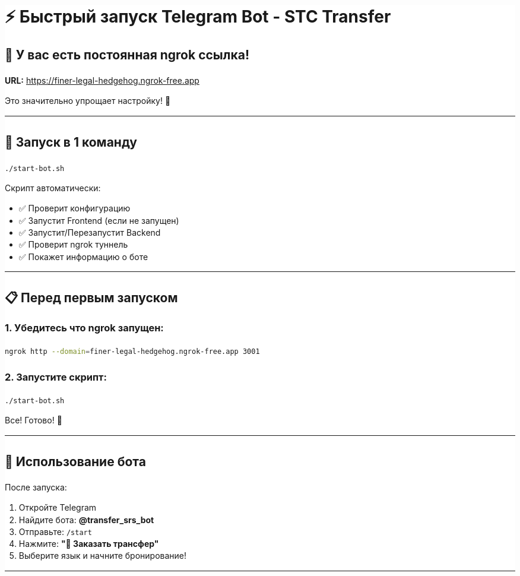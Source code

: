 # ⚡ Быстрый запуск Telegram Bot - STC Transfer

## 🎯 У вас есть постоянная ngrok ссылка!

**URL:** https://finer-legal-hedgehog.ngrok-free.app

Это значительно упрощает настройку! 🎉

---

## 🚀 Запуск в 1 команду

```bash
./start-bot.sh
```

Скрипт автоматически:

- ✅ Проверит конфигурацию
- ✅ Запустит Frontend (если не запущен)
- ✅ Запустит/Перезапустит Backend
- ✅ Проверит ngrok туннель
- ✅ Покажет информацию о боте

---

## 📋 Перед первым запуском

### 1. Убедитесь что ngrok запущен:

```bash
ngrok http --domain=finer-legal-hedgehog.ngrok-free.app 3001
```

### 2. Запустите скрипт:

```bash
./start-bot.sh
```

Все! Готово! 🎉

---

## 📱 Использование бота

После запуска:

1. Откройте Telegram
2. Найдите бота: **@transfer_srs_bot**
3. Отправьте: `/start`
4. Нажмите: **"🚗 Заказать трансфер"**
5. Выберите язык и начните бронирование!

---